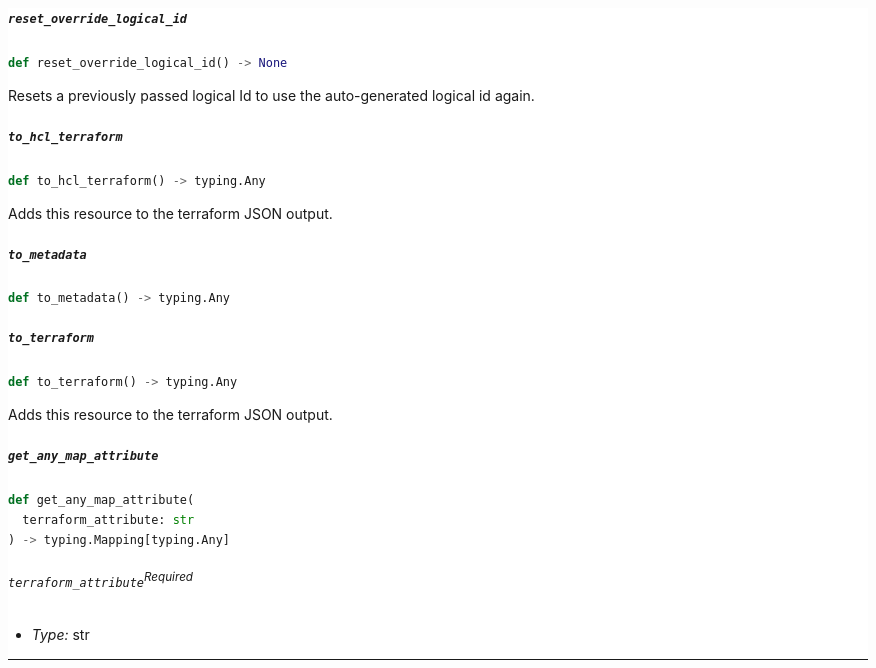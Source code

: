 ##### `reset_override_logical_id` <a name="reset_override_logical_id" id="@cdktf/provider-databricks.dataDatabricksFeatureEngineeringFeature.DataDatabricksFeatureEngineeringFeature.resetOverrideLogicalId"></a>

```python
def reset_override_logical_id() -> None
```

Resets a previously passed logical Id to use the auto-generated logical id again.

##### `to_hcl_terraform` <a name="to_hcl_terraform" id="@cdktf/provider-databricks.dataDatabricksFeatureEngineeringFeature.DataDatabricksFeatureEngineeringFeature.toHclTerraform"></a>

```python
def to_hcl_terraform() -> typing.Any
```

Adds this resource to the terraform JSON output.

##### `to_metadata` <a name="to_metadata" id="@cdktf/provider-databricks.dataDatabricksFeatureEngineeringFeature.DataDatabricksFeatureEngineeringFeature.toMetadata"></a>

```python
def to_metadata() -> typing.Any
```

##### `to_terraform` <a name="to_terraform" id="@cdktf/provider-databricks.dataDatabricksFeatureEngineeringFeature.DataDatabricksFeatureEngineeringFeature.toTerraform"></a>

```python
def to_terraform() -> typing.Any
```

Adds this resource to the terraform JSON output.

##### `get_any_map_attribute` <a name="get_any_map_attribute" id="@cdktf/provider-databricks.dataDatabricksFeatureEngineeringFeature.DataDatabricksFeatureEngineeringFeature.getAnyMapAttribute"></a>

```python
def get_any_map_attribute(
  terraform_attribute: str
) -> typing.Mapping[typing.Any]
```

###### `terraform_attribute`<sup>Required</sup> <a name="terraform_attribute" id="@cdktf/provider-databricks.dataDatabricksFeatureEngineeringFeature.DataDatabricksFeatureEngineeringFeature.getAnyMapAttribute.parameter.terraformAttribute"></a>

- *Type:* str

---